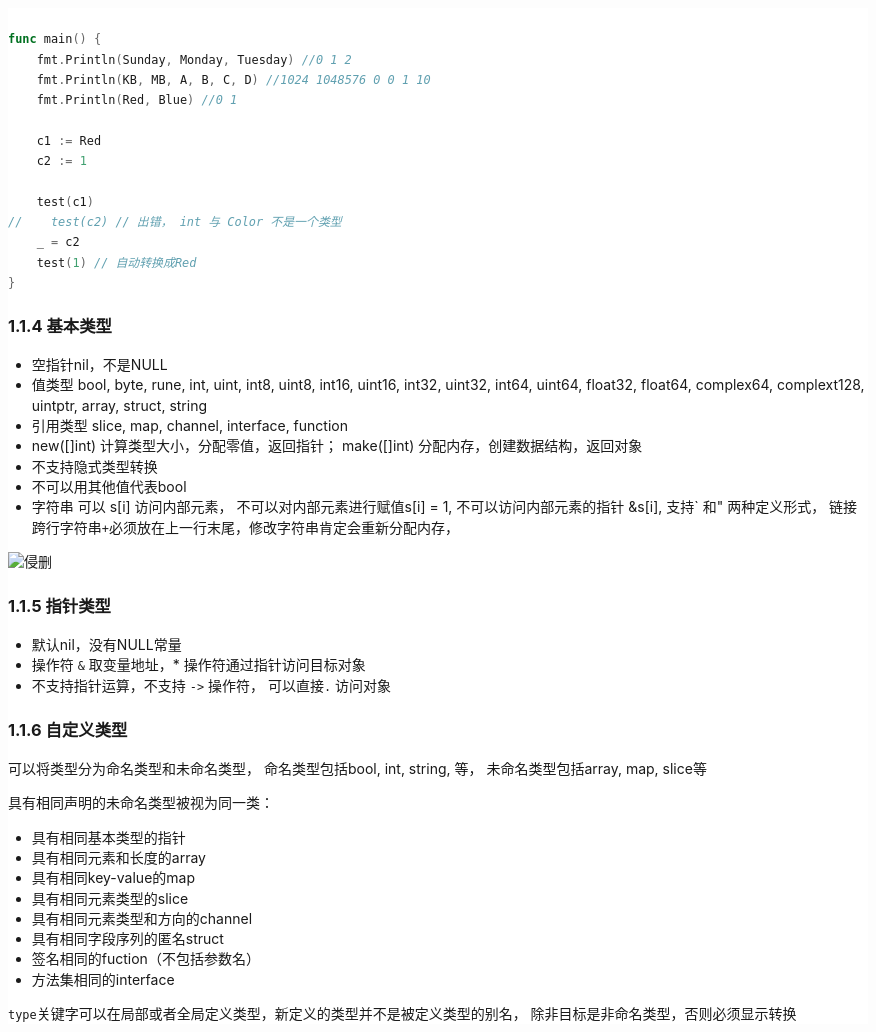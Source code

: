 ```go

func main() {
    fmt.Println(Sunday, Monday, Tuesday) //0 1 2
    fmt.Println(KB, MB, A, B, C, D) //1024 1048576 0 0 1 10
    fmt.Println(Red, Blue) //0 1

    c1 := Red
    c2 := 1

    test(c1)
//    test(c2) // 出错， int 与 Color 不是一个类型
    _ = c2
    test(1) // 自动转换成Red
}
```

### 1.1.4 基本类型 

* 空指针nil，不是NULL
* 值类型 bool, byte, rune, int, uint, int8, uint8, int16, uint16, int32, uint32, int64, uint64, float32, float64, complex64, complext128, uintptr, array, struct, string
* 引用类型 slice, map, channel, interface, function
* new([]int) 计算类型大小，分配零值，返回指针； make([]int) 分配内存，创建数据结构，返回对象
* 不支持隐式类型转换
* 不可以用其他值代表bool
* 字符串 可以 s[i] 访问内部元素， 不可以对内部元素进行赋值s[i] = 1, 不可以访问内部元素的指针 &s[i], 支持\` 和\" 两种定义形式， 链接跨行字符串`+`必须放在上一行末尾，修改字符串肯定会重新分配内存， 


![侵删](http://7xoguv.com1.z0.glb.clouddn.com/GO%20%E5%9F%BA%E6%9C%AC%E7%B1%BB%E5%9E%8B.png)


### 1.1.5 指针类型

* 默认nil，没有NULL常量
* 操作符 `&` 取变量地址，\* 操作符通过指针访问目标对象
* 不支持指针运算，不支持 `->` 操作符， 可以直接`.` 访问对象

### 1.1.6 自定义类型

可以将类型分为命名类型和未命名类型， 命名类型包括bool, int, string, 等， 未命名类型包括array, map, slice等    

具有相同声明的未命名类型被视为同一类：     
* 具有相同基本类型的指针
* 具有相同元素和长度的array
* 具有相同key-value的map
* 具有相同元素类型的slice
* 具有相同元素类型和方向的channel
* 具有相同字段序列的匿名struct
* 签名相同的fuction（不包括参数名）
* 方法集相同的interface

`type`关键字可以在局部或者全局定义类型，新定义的类型并不是被定义类型的别名， 除非目标是非命名类型，否则必须显示转换    
